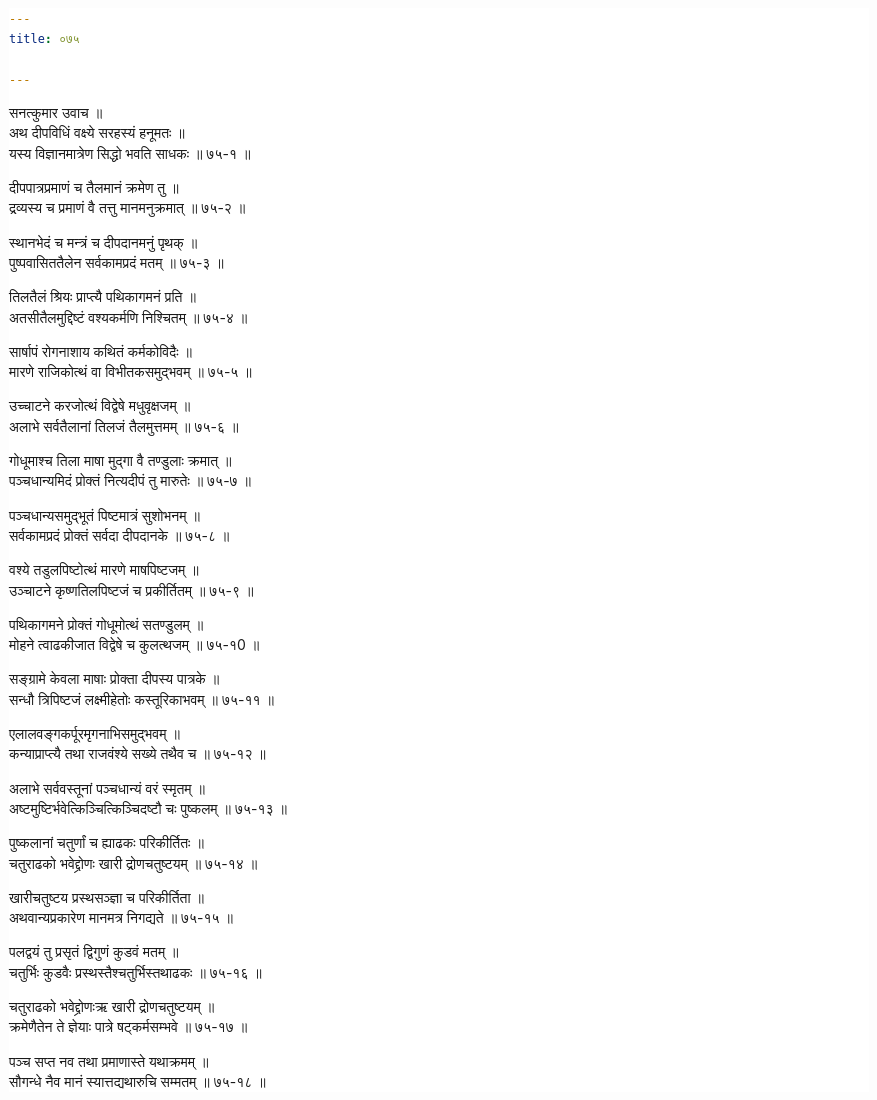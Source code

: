 ```yaml
---
title: ०७५

---
```

सनत्कुमार उवाच ॥  
अथ दीपविधिं वक्ष्ये सरहस्यं हनूमतः ॥  
यस्य विज्ञानमात्रेण सिद्धो भवति साधकः ॥ ७५-१ ॥  
  
दीपपात्रप्रमाणं च तैलमानं क्रमेण तु ॥  
द्रव्यस्य च प्रमाणं वै तत्तु मानमनुक्रमात् ॥ ७५-२ ॥  
  
स्थानभेदं च मन्त्रं च दीपदानमनुं पृथक् ॥  
पुष्पवासिततैलेन सर्वकामप्रदं मतम् ॥ ७५-३ ॥  
  
तिलतैलं श्रियः प्राप्त्यै पथिकागमनं प्रति ॥  
अतसीतैलमुद्दिष्टं वश्यकर्मणि निश्चितम् ॥ ७५-४ ॥  
  
सार्षापं रोगनाशाय कथितं कर्मकोविदैः ॥  
मारणे राजिकोत्थं वा विभीतकसमुद्भवम् ॥ ७५-५ ॥  
  
उच्चाटने करजोत्थं विद्वेषे मधुवृक्षजम् ॥  
अलाभे सर्वतैलानां तिलजं तैलमुत्तमम् ॥ ७५-६ ॥  
  
गोधूमाश्च तिला माषा मुद्गा वै तण्डुलाः क्रमात् ॥  
पञ्चधान्यमिदं प्रोक्तं नित्यदीपं तु मारुतेः ॥ ७५-७ ॥  
  
पञ्चधान्यसमुद्भूतं पिष्टमात्रं सुशोभनम् ॥  
सर्वकामप्रदं प्रोक्तं सर्वदा दीपदानके ॥ ७५-८ ॥  
  
वश्ये तडुलपिष्टोत्थं मारणे माषपिष्टजम् ॥  
उञ्चाटने कृष्णतिलपिष्टजं च प्रकीर्तितम् ॥ ७५-९ ॥  
  
पथिकागमने प्रोक्तं गोधूमोत्थं सतण्डुलम् ॥  
मोहने त्वाढकीजात विद्वेषे च कुलत्थजम् ॥ ७५-१0 ॥  
  
सङ्ग्रामे केवला माषाः प्रोक्ता दीपस्य पात्रके ॥  
सन्धौ त्रिपिष्टजं लक्ष्मीहेतोः कस्तूरिकाभवम् ॥ ७५-११ ॥  
  
एलालवङ्गकर्पूरमृगनाभिसमुद्भवम् ॥  
कन्याप्राप्त्यै तथा राजवंश्ये सख्ये तथैव च ॥ ७५-१२ ॥  
  
अलाभे सर्ववस्तूनां पञ्चधान्यं वरं स्मृतम् ॥  
अष्टमुष्टिर्भवेत्किञ्चित्किञ्चिदष्टौ चः पुष्कलम् ॥ ७५-१३ ॥  
  
पुष्कलानां चतुर्णां च ह्याढकः परिकीर्तितः ॥  
चतुराढको भवेद्द्रोणः खारी द्रोणचतुष्टयम् ॥ ७५-१४ ॥  
  
खारीचतुष्टय प्रस्थसञ्ज्ञा च परिकीर्तिता ॥  
अथवान्यप्रकारेण मानमत्र निगद्यते ॥ ७५-१५ ॥  
  
पलद्वयं तु प्रसृतं द्विगुणं कुडवं मतम् ॥  
चतुर्भिः कुडवैः प्रस्थस्तैश्चतुर्भिस्तथाढकः ॥ ७५-१६ ॥  
  
चतुराढको भवेद्द्रोणःऋ खारी द्रोणचतुष्टयम् ॥  
क्रमेणैतेन ते ज्ञेयाः पात्रे षट्कर्मसम्भवे ॥ ७५-१७ ॥  
  
पञ्च सप्त नव तथा प्रमाणास्ते यथाक्रमम् ॥  
सौगन्धे नैव मानं स्यात्तद्यथारुचि सम्मतम् ॥ ७५-१८ ॥  
  